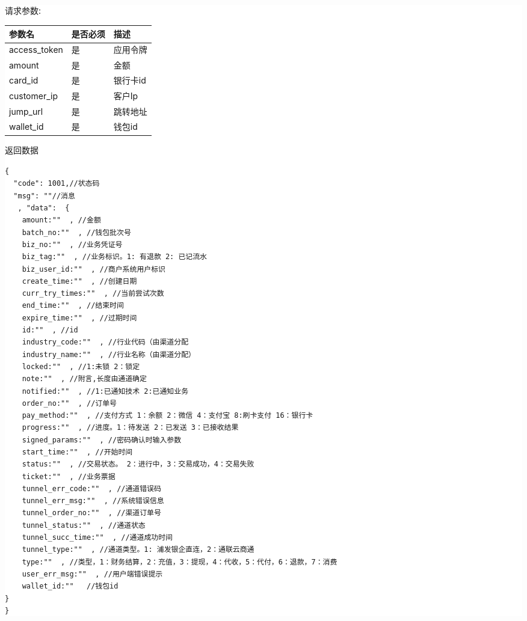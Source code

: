 请求参数:


| 参数名 | 是否必须 | 描述 |
|:-- |:-- |:--   |
|access_token|是|应用令牌|
|amount|是|金额|
|card_id|是|银行卡id|
|customer_ip|是|客户Ip|
|jump_url|是|跳转地址|
|wallet_id|是|钱包id|

返回数据
```
{
  "code": 1001,//状态码
  "msg": ""//消息
   , "data":  {
    amount:""  , //金额
    batch_no:""  , //钱包批次号
    biz_no:""  , //业务凭证号
    biz_tag:""  , //业务标识。1: 有退款 2: 已记流水
    biz_user_id:""  , //商户系统用户标识
    create_time:""  , //创建日期
    curr_try_times:""  , //当前尝试次数
    end_time:""  , //结束时间
    expire_time:""  , //过期时间
    id:""  , //id
    industry_code:""  , //行业代码（由渠道分配
    industry_name:""  , //行业名称（由渠道分配）
    locked:""  , //1:未锁 2：锁定
    note:""  , //附言,长度由通道确定
    notified:""  , //1:已通知技术 2:已通知业务
    order_no:""  , //订单号
    pay_method:""  , //支付方式 1：余额 2：微信 4：支付宝 8:刷卡支付 16：银行卡
    progress:""  , //进度。1：待发送 2：已发送 3：已接收结果
    signed_params:""  , //密码确认时输入参数
    start_time:""  , //开始时间
    status:""  , //交易状态。 2：进行中，3：交易成功，4：交易失败
    ticket:""  , //业务票据
    tunnel_err_code:""  , //通道错误码
    tunnel_err_msg:""  , //系统错误信息
    tunnel_order_no:""  , //渠道订单号
    tunnel_status:""  , //通道状态
    tunnel_succ_time:""  , //通道成功时间
    tunnel_type:""  , //通道类型。1: 浦发银企直连，2：通联云商通
    type:""  , //类型，1：财务结算，2：充值，3：提现，4：代收，5：代付，6：退款，7：消费
    user_err_msg:""  , //用户端错误提示
    wallet_id:""   //钱包id
}  
}
```

